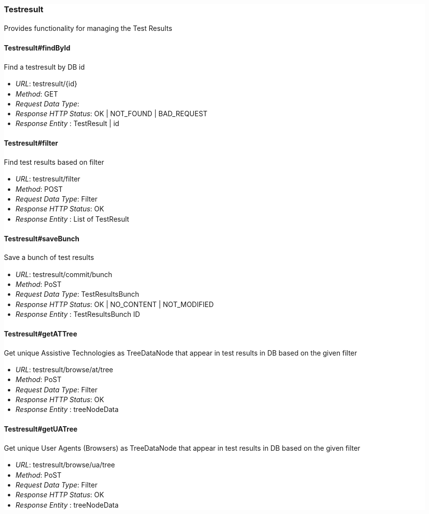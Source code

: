 ### Testresult 

Provides functionality for managing the Test Results

#### Testresult#findById

Find a testresult by DB id

+ *URL*: testresult/{id}
+ *Method*: GET
+ *Request Data Type*:  
+ *Response HTTP Status*:  OK | NOT_FOUND | BAD_REQUEST
+ *Response Entity* : TestResult | id

#### Testresult#filter

Find test results based on filter

+ *URL*: testresult/filter
+ *Method*: POST
+ *Request Data Type*:  Filter
+ *Response HTTP Status*:  OK
+ *Response Entity* : List of TestResult

#### Testresult#saveBunch

Save a bunch of test results

+ *URL*: testresult/commit/bunch
+ *Method*: PoST
+ *Request Data Type*:  TestResultsBunch
+ *Response HTTP Status*:  OK |  NO_CONTENT | NOT_MODIFIED
+ *Response Entity* : TestResultsBunch ID

#### Testresult#getATTree

Get unique Assistive Technologies as TreeDataNode that appear in test results in DB based on the given filter 

+ *URL*: testresult/browse/at/tree
+ *Method*: PoST
+ *Request Data Type*:  Filter
+ *Response HTTP Status*:  OK
+ *Response Entity* : treeNodeData

#### Testresult#getUATree

Get unique User Agents (Browsers) as TreeDataNode that appear in test results in DB based on the given filter 

+ *URL*: testresult/browse/ua/tree
+ *Method*: PoST
+ *Request Data Type*:  Filter
+ *Response HTTP Status*:  OK
+ *Response Entity* : treeNodeData
